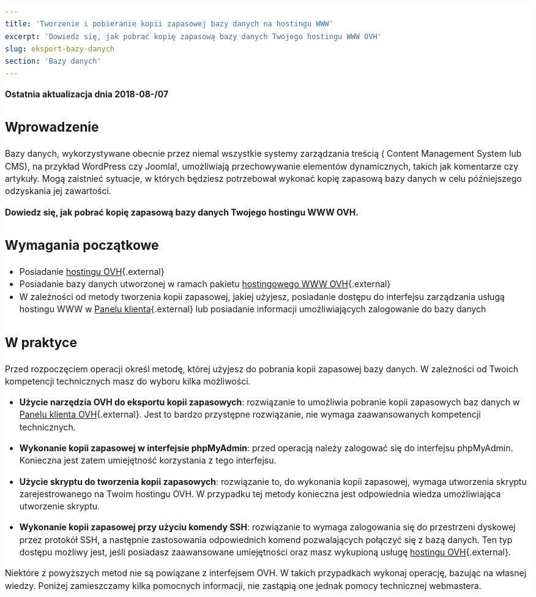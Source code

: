 ```yaml
---
title: 'Tworzenie i pobieranie kopii zapasowej bazy danych na hostingu WWW'
excerpt: 'Dowiedz się, jak pobrać kopię zapasową bazy danych Twojego hostingu WWW OVH'
slug: eksport-bazy-danych
section: 'Bazy danych'
---
```


**Ostatnia aktualizacja dnia 2018-08-/07**

## Wprowadzenie

Bazy danych, wykorzystywane obecnie przez niemal wszystkie systemy zarządzania treścią ( Content Management System lub CMS), na przykład WordPress czy Joomla!, umożliwiają przechowywanie elementów dynamicznych, takich jak komentarze czy artykuły. Mogą zaistnieć sytuacje, w których będziesz potrzebował wykonać kopię zapasową bazy danych w celu późniejszego odzyskania jej zawartości.

**Dowiedz się, jak pobrać kopię zapasową bazy danych Twojego hostingu WWW OVH.**

## Wymagania początkowe

- Posiadanie [hostingu OVH](https://www.ovh.pl/hosting/){.external}
- Posiadanie bazy danych utworzonej w ramach pakietu [hostingowego WWW OVH](https://www.ovh.pl/hosting/){.external}
- W zależności od metody tworzenia kopii zapasowej, jakiej użyjesz, posiadanie dostępu do interfejsu zarządzania usługą hostingu WWW w [Panelu klienta](https://www.ovh.com/auth/?action=gotomanager&from=https://www.ovh.pl/&ovhSubsidiary=pl){.external} lub posiadanie informacji umożliwiających zalogowanie do bazy danych

## W praktyce

Przed rozpoczęciem operacji określ metodę, której użyjesz do pobrania kopii zapasowej bazy danych.  W zależności od Twoich kompetencji technicznych masz do wyboru kilka możliwości.

- **Użycie narzędzia OVH do eksportu kopii zapasowych**: rozwiązanie to umożliwia pobranie kopii zapasowych baz danych w [Panelu klienta OVH](https://www.ovh.com/auth/?action=gotomanager&from=https://www.ovh.pl/&ovhSubsidiary=pl){.external}. Jest to bardzo przystępne rozwiązanie, nie wymaga zaawansowanych kompetencji technicznych.

- **Wykonanie kopii zapasowej w interfejsie phpMyAdmin**: przed operacją należy zalogować się do interfejsu phpMyAdmin. Konieczna jest zatem umiejętność korzystania z tego interfejsu.

- **Użycie skryptu do tworzenia kopii zapasowych**: rozwiązanie to, do wykonania kopii zapasowej, wymaga utworzenia skryptu zarejestrowanego na Twoim hostingu OVH. W przypadku tej metody konieczna jest odpowiednia wiedza umożliwiająca utworzenie skryptu. 

- **Wykonanie kopii zapasowej przy użyciu komendy SSH**: rozwiązanie to wymaga zalogowania się do przestrzeni dyskowej przez protokół SSH, a następnie zastosowania odpowiednich komend pozwalających połączyć się z bazą danych. Ten typ dostępu możliwy jest, jeśli posiadasz zaawansowane umiejętności oraz masz wykupioną usługę [hostingu OVH](https://www.ovh.pl/hosting/){.external}.

Niektóre z powyższych metod nie są powiązane z interfejsem OVH. W takich przypadkach wykonaj operację, bazując na własnej wiedzy. Poniżej zamieszczamy kilka pomocnych informacji, nie zastąpią one jednak pomocy technicznej webmastera. 
